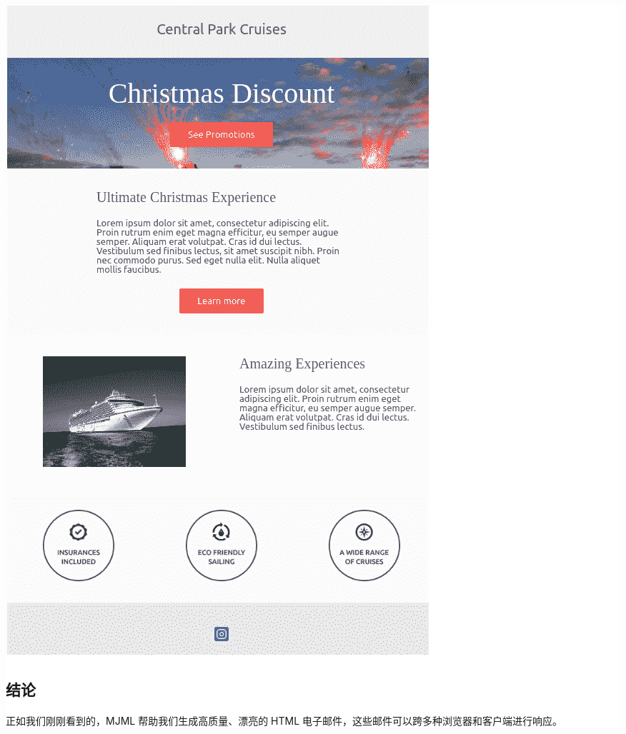 ![Completed Email File Example](img/3eb653601502589a33fd21bf4b34f730.png)

## 结论

正如我们刚刚看到的，MJML 帮助我们生成高质量、漂亮的 HTML 电子邮件，这些邮件可以跨多种浏览器和客户端进行响应。